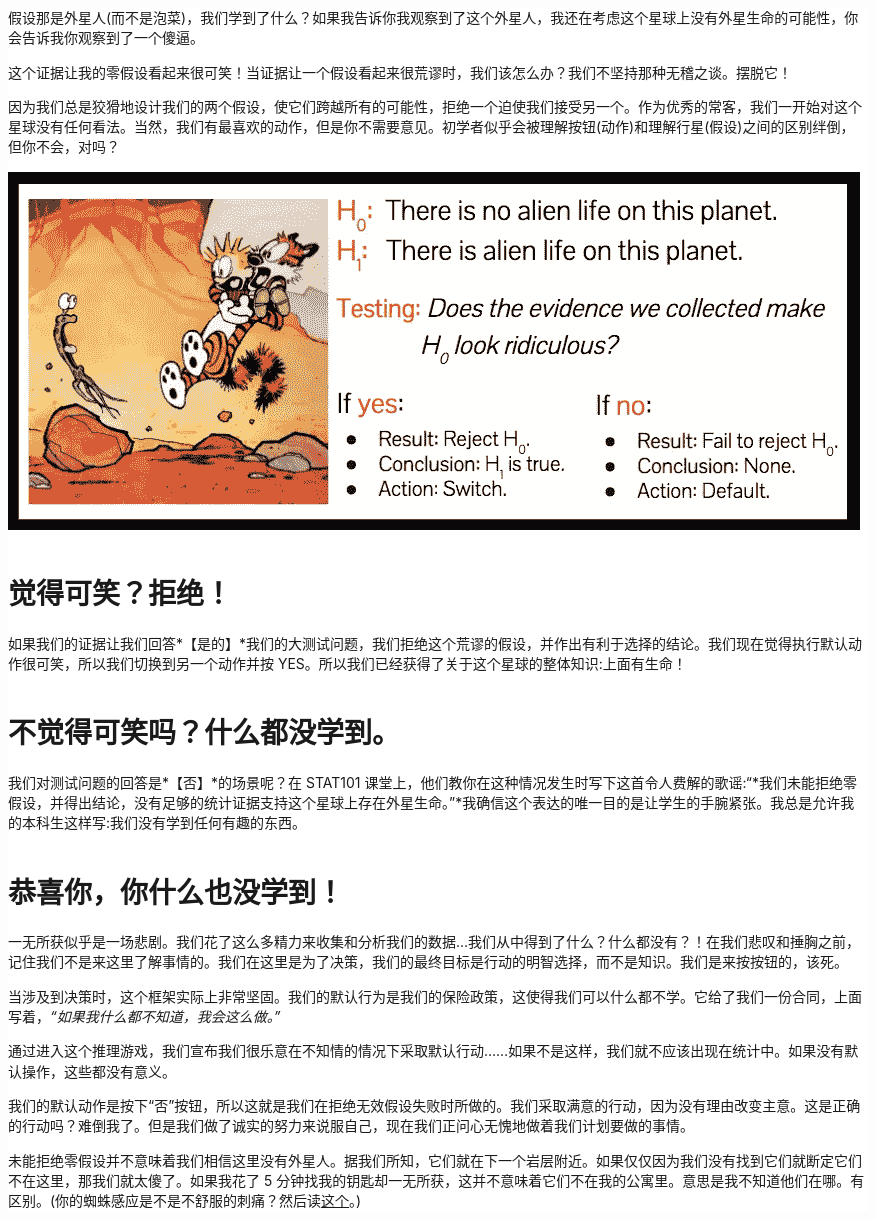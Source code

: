 假设那是外星人(而不是泡菜)，我们学到了什么？如果我告诉你我观察到了这个外星人，我还在考虑这个星球上没有外星生命的可能性，你会告诉我你观察到了一个傻逼。

这个证据让我的零假设看起来很可笑！当证据让一个假设看起来很荒谬时，我们该怎么办？我们不坚持那种无稽之谈。摆脱它！

因为我们总是狡猾地设计我们的两个假设，使它们跨越所有的可能性，拒绝一个迫使我们接受另一个。作为优秀的常客，我们一开始对这个星球没有任何看法。当然，我们有最喜欢的动作，但是你不需要意见。初学者似乎会被理解按钮(动作)和理解行星(假设)之间的区别绊倒，但你不会，对吗？

![](img/3501f3c729e5e2dc134154300890748d.png)

# 觉得可笑？拒绝！

如果我们的证据让我们回答*【是的】*我们的大测试问题，我们拒绝这个荒谬的假设，并作出有利于选择的结论。我们现在觉得执行默认动作很可笑，所以我们切换到另一个动作并按 YES。所以我们已经获得了关于这个星球的整体知识:上面有生命！

# 不觉得可笑吗？什么都没学到。

我们对测试问题的回答是*【否】*的场景呢？在 STAT101 课堂上，他们教你在这种情况发生时写下这首令人费解的歌谣:“*我们未能拒绝零假设，并得出结论，没有足够的统计证据支持这个星球上存在外星生命。”*我确信这个表达的唯一目的是让学生的手腕紧张。我总是允许我的本科生这样写:我们没有学到任何有趣的东西。

# 恭喜你，你什么也没学到！

一无所获似乎是一场悲剧。我们花了这么多精力来收集和分析我们的数据…我们从中得到了什么？什么都没有？！在我们悲叹和捶胸之前，记住我们不是来这里了解事情的。我们在这里是为了决策，我们的最终目标是行动的明智选择，而不是知识。我们是来按按钮的，该死。

当涉及到决策时，这个框架实际上非常坚固。我们的默认行为是我们的保险政策，这使得我们可以什么都不学。它给了我们一份合同，上面写着，*“如果我什么都不知道，我会这么做。”*

通过进入这个推理游戏，我们宣布我们很乐意在不知情的情况下采取默认行动……如果不是这样，我们就不应该出现在统计中。如果没有默认操作，这些都没有意义。

我们的默认动作是按下“否”按钮，所以这就是我们在拒绝无效假设失败时所做的。我们采取满意的行动，因为没有理由改变主意。这是正确的行动吗？难倒我了。但是我们做了诚实的努力来说服自己，现在我们正问心无愧地做着我们计划要做的事情。

未能拒绝零假设并不意味着我们相信这里没有外星人。据我们所知，它们就在下一个岩层附近。如果仅仅因为我们没有找到它们就断定它们不在这里，那我们就太傻了。如果我花了 5 分钟找我的钥匙却一无所获，这并不意味着它们不在我的公寓里。意思是我不知道他们在哪。有区别。(你的蜘蛛感应是不是不舒服的刺痛？然后读[这个](http://bit.ly/quaesita_statistics)。)
